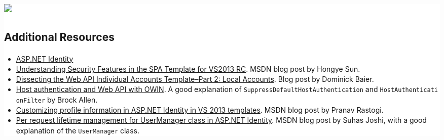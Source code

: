 [![](individual-accounts-in-web-api/_static/image18.png)](individual-accounts-in-web-api/_static/image17.png)

## Additional Resources

- [ASP.NET Identity](../../../identity/index.md)
- [Understanding Security Features in the SPA Template for VS2013 RC](https://blogs.msdn.com/b/webdev/archive/2013/09/20/understanding-security-features-in-spa-template.aspx). MSDN blog post by Hongye Sun.
- [Dissecting the Web API Individual Accounts Template–Part 2: Local Accounts](http://leastprivilege.com/2013/11/26/dissecting-the-web-api-individual-accounts-templatepart-2-local-accounts/). Blog post by Dominick Baier.
- [Host authentication and Web API with OWIN](http://brockallen.com/2013/10/27/host-authentication-and-web-api-with-owin-and-active-vs-passive-authentication-middleware/). A good explanation of `SuppressDefaultHostAuthentication` and `HostAuthenticationFilter` by Brock Allen.
- [Customizing profile information in ASP.NET Identity in VS 2013 templates](https://blogs.msdn.com/b/webdev/archive/2013/10/16/customizing-profile-information-in-asp-net-identity-in-vs-2013-templates.aspx). MSDN blog post by Pranav Rastogi.
- [Per request lifetime management for UserManager class in ASP.NET Identity](https://blogs.msdn.com/b/webdev/archive/2014/02/12/per-request-lifetime-management-for-usermanager-class-in-asp-net-identity.aspx). MSDN blog post by Suhas Joshi, with a good explanation of the `UserManager` class.